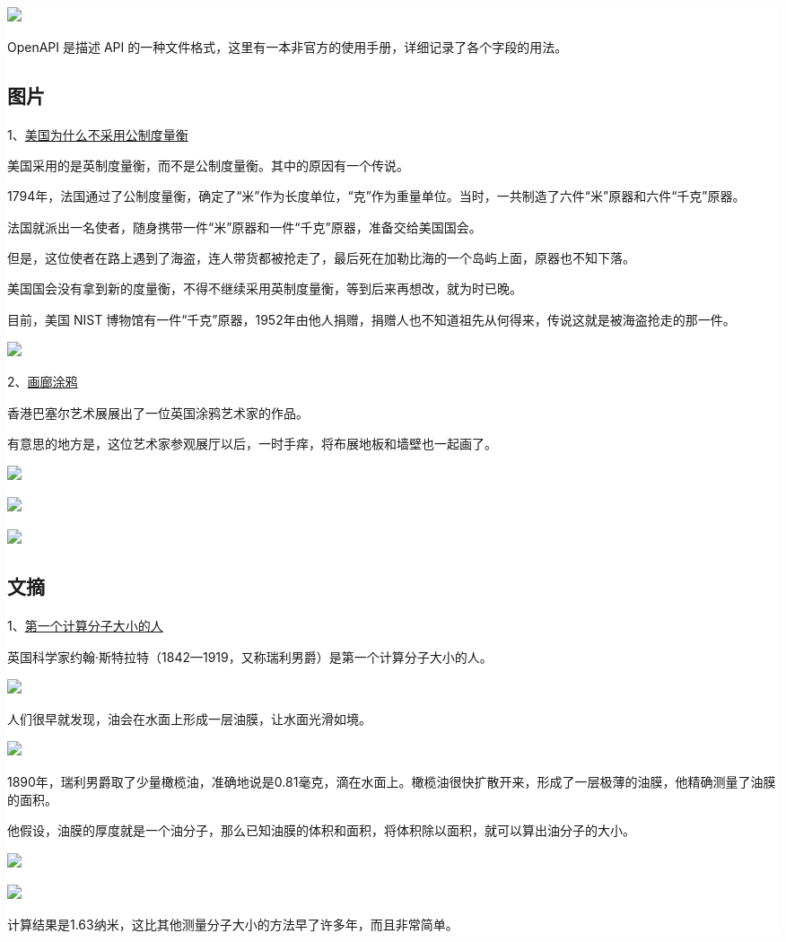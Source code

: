 ![](https://cdn.beekka.com/blogimg/asset/202409/bg2024092410.webp)

OpenAPI 是描述 API 的一种文件格式，这里有一本非官方的使用手册，详细记录了各个字段的用法。

## 图片

1、[美国为什么不采用公制度量衡](https://www.nist.gov/blogs/taking-measure/pirates-caribbean-metric-edition)

美国采用的是英制度量衡，而不是公制度量衡。其中的原因有一个传说。

1794年，法国通过了公制度量衡，确定了“米”作为长度单位，“克”作为重量单位。当时，一共制造了六件“米”原器和六件“千克”原器。

法国就派出一名使者，随身携带一件“米”原器和一件“千克”原器，准备交给美国国会。

但是，这位使者在路上遇到了海盗，连人带货都被抢走了，最后死在加勒比海的一个岛屿上面，原器也不知下落。

美国国会没有拿到新的度量衡，不得不继续采用英制度量衡，等到后来再想改，就为时已晚。

目前，美国 NIST 博物馆有一件“千克”原器，1952年由他人捐赠，捐赠人也不知道祖先从何得来，传说这就是被海盗抢走的那一件。

![](https://cdn.beekka.com/blogimg/asset/202309/bg2023091701.webp)

2、[画廊涂鸦](https://mymodernmet.com/mr-doodle-exhibit-art-basel-hong-kong/)

香港巴塞尔艺术展展出了一位英国涂鸦艺术家的作品。

有意思的地方是，这位艺术家参观展厅以后，一时手痒，将布展地板和墙壁也一起画了。

![](https://cdn.beekka.com/blogimg/asset/202304/bg2023042605.webp)

![](https://cdn.beekka.com/blogimg/asset/202304/bg2023042606.webp)

![](https://cdn.beekka.com/blogimg/asset/202304/bg2023042607.webp)

## 文摘

1、[第一个计算分子大小的人](https://www.atomsonly.news/p/franklin-oil)

英国科学家约翰·斯特拉特（1842—1919，又称瑞利男爵）是第一个计算分子大小的人。

![](https://cdn.beekka.com/blogimg/asset/202409/bg2024092403.webp)

人们很早就发现，油会在水面上形成一层油膜，让水面光滑如境。

![](https://cdn.beekka.com/blogimg/asset/202409/bg2024092404.webp)

1890年，瑞利男爵取了少量橄榄油，准确地说是0.81毫克，滴在水面上。橄榄油很快扩散开来，形成了一层极薄的油膜，他精确测量了油膜的面积。

他假设，油膜的厚度就是一个油分子，那么已知油膜的体积和面积，将体积除以面积，就可以算出油分子的大小。

![](https://cdn.beekka.com/blogimg/asset/202409/bg2024092401.webp)

![](https://cdn.beekka.com/blogimg/asset/202409/bg2024092402.webp)

计算结果是1.63纳米，这比其他测量分子大小的方法早了许多年，而且非常简单。
